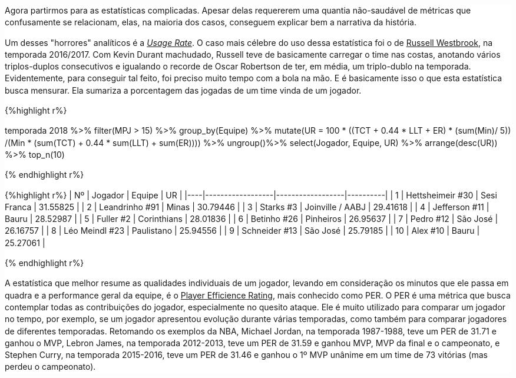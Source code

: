   Agora partirmos para as estatísticas complicadas. Apesar delas requererem uma quantia não-saudável de métricas que confusamente se relacionam, elas, na maioria dos casos, conseguem explicar bem a narrativa da história. 
  
  Um desses "horrores" analíticos é a [*Usage Rate*](https://www.nbastuffer.com/analytics101/usage-rate/). O caso mais célebre do uso dessa estatística foi o de [Russell Westbrook](https://www.statmuse.com/stories/0e15dfb5-4d87-4c2d-9ad3-994b554aa903), na temporada 2016/2017. Com Kevin Durant machudado, Russell teve de basicamente carregar o time nas costas, anotando vários triplos-duplos consecutivos e igualando o recorde de Oscar Robertson de ter, em média, um triplo-dublo na temporada. Evidentemente, para conseguir tal feito, foi preciso muito tempo com a bola na mão. E é basicamente isso o que esta estatística busca mensurar. Ela sumariza a porcentagem das jogadas de um time vinda de um jogador. 
  
  {%highlight r%} 

  temporada 2018 %>% 
  filter(MPJ > 15) %>% 
  group_by(Equipe) %>% 
  mutate(UR = 100 * ((TCT + 0.44 * LLT + ER) * (sum(Min)/ 5))
         /(Min * (sum(TCT) + 0.44 * sum(LLT) + sum(ER)))) %>% 
  ungroup()%>%
  select(Jogador, Equipe, UR) %>% 
  arrange(desc(UR)) %>% 
  top_n(10)

  {% endhighlight r%}
  
  {%highlight r%}
| Nº | Jogador          | Equipe           | UR       |
|----|------------------|------------------|----------|
| 1  | Hettsheimeir #30 | Sesi Franca      | 31.55825 |
| 2  | Leandrinho #91   | Minas            | 30.79446 |
| 3  | Starks #3        | Joinville / AABJ | 29.41618 |
| 4  | Jefferson #11    | Bauru            | 28.52987 |
| 5  | Fuller #2        | Corinthians      | 28.01836 |
| 6  | Betinho #26      | Pinheiros        | 26.95637 |
| 7  | Pedro #12        | São José         | 26.16757 |
| 8  | Léo Meindl #23   | Paulistano       | 25.94556 |
| 9  | Schneider #13    | São José         | 25.79185 |
| 10 | Alex #10         | Bauru            | 25.27061 |
  
{% endhighlight r%}

  A estatística que melhor resume as qualidades individuais de um jogador, levando em consideração os minutos que ele passa em quadra e a performance geral da equipe, é o [Player Efficience Rating](https://en.wikipedia.org/wiki/Player_efficiency_rating), mais conhecido como PER. O PER é uma métrica que busca contemplar todas as contribuições do jogador, especialmente no quesito ataque. Ele é muito utilizado para comparar um jogador no tempo, por exemplo, se um jogador apresentou evolução durante várias temporadas, como também para comparar jogadores de diferentes temporadas. Retomando os exemplos da NBA, Michael Jordan, na temporada 1987-1988, teve um PER de 31.71 e ganhou o MVP, Lebron James, na temporada 2012-2013, teve um PER de 31.59 e ganhou MVP, MVP da final e o campeonato, e Stephen Curry, na temporada 2015-2016, teve um PER de 31.46 e ganhou o 1º MVP unânime em um time de 73 vitórias (mas perdeu o campeonato). 
